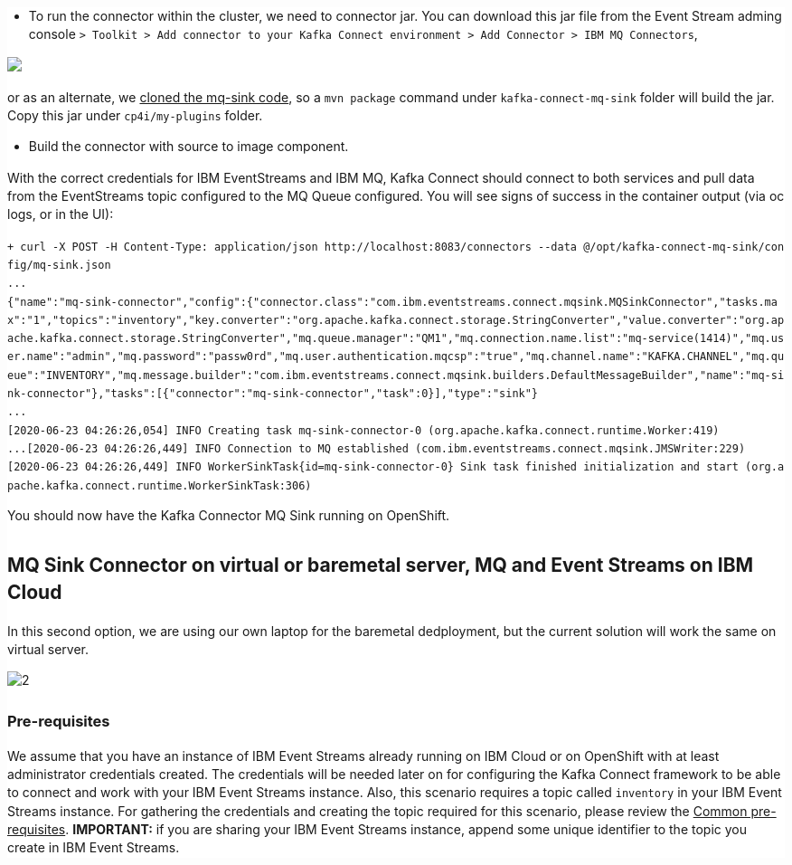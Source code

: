 * To run the connector within the cluster, we need to connector jar. You can download this jar file from the Event Stream adming console `> Toolkit > Add connector to your Kafka Connect environment > Add Connector > IBM MQ Connectors`,

 ![](./images/es-mq-sink-1.png)

or as an alternate, we [cloned the mq-sink code](https://github.com/ibm-messaging/kafka-connect-mq-sink.git), so a `mvn package` command under `kafka-connect-mq-sink` folder will build the jar. Copy this jar under `cp4i/my-plugins` folder. 
* Build the connector with source to image component.


With the correct credentials for IBM EventStreams and IBM MQ, Kafka Connect should connect to both services and pull data from the EventStreams topic configured to the MQ Queue configured.  You will see signs of success in the container output (via oc logs, or in the UI):

```shell
+ curl -X POST -H Content-Type: application/json http://localhost:8083/connectors --data @/opt/kafka-connect-mq-sink/config/mq-sink.json
...
{"name":"mq-sink-connector","config":{"connector.class":"com.ibm.eventstreams.connect.mqsink.MQSinkConnector","tasks.max":"1","topics":"inventory","key.converter":"org.apache.kafka.connect.storage.StringConverter","value.converter":"org.apache.kafka.connect.storage.StringConverter","mq.queue.manager":"QM1","mq.connection.name.list":"mq-service(1414)","mq.user.name":"admin","mq.password":"passw0rd","mq.user.authentication.mqcsp":"true","mq.channel.name":"KAFKA.CHANNEL","mq.queue":"INVENTORY","mq.message.builder":"com.ibm.eventstreams.connect.mqsink.builders.DefaultMessageBuilder","name":"mq-sink-connector"},"tasks":[{"connector":"mq-sink-connector","task":0}],"type":"sink"}
...
[2020-06-23 04:26:26,054] INFO Creating task mq-sink-connector-0 (org.apache.kafka.connect.runtime.Worker:419)
...[2020-06-23 04:26:26,449] INFO Connection to MQ established (com.ibm.eventstreams.connect.mqsink.JMSWriter:229)
[2020-06-23 04:26:26,449] INFO WorkerSinkTask{id=mq-sink-connector-0} Sink task finished initialization and start (org.apache.kafka.connect.runtime.WorkerSinkTask:306)
```

You should now have the Kafka Connector MQ Sink running on OpenShift.


## MQ Sink Connector on virtual or baremetal server, MQ and Event Streams on IBM Cloud

In this second option, we are using our own laptop for the baremetal dedployment, but the current solution will work the same on virtual server.

 ![2](./images/hybrid.png)

### Pre-requisites

We assume that you have an instance of IBM Event Streams already running on IBM Cloud or on OpenShift with at least administrator credentials created. The credentials will be needed later on for configuring the Kafka Connect framework to be able to connect and work with your IBM Event Streams instance. Also, this scenario requires a topic called `inventory` in your IBM Event Streams instance. For gathering the credentials and creating the topic required for this scenario, please review the [Common pre-requisites](/use-cases/overview/pre-requisites/). **IMPORTANT:** if you are sharing your IBM Event Streams instance, append some unique identifier to the topic you create in IBM Event Streams.
